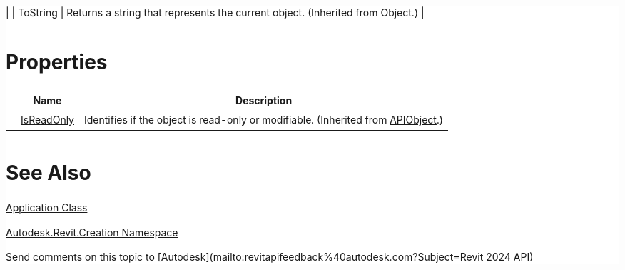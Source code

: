 |  | ToString | Returns a string that represents the current object. (Inherited from Object.) |
  
# Properties

|  | Name | Description |
| --- | --- | --- |
|  | [IsReadOnly](d516bcd2-a3fd-a578-58f6-f1add979bd07.md) | Identifies if the object is read-only or modifiable. (Inherited from [APIObject](beb86ef5-39ad-3f0d-0cd9-0c929387a2bb.md).) |
  
# See Also

[Application Class](5e11e5bf-82da-ae9b-1c52-95d0e9f28c96.md)

[Autodesk.Revit.Creation Namespace](ded320da-058a-4edd-0418-0582389559a7.md)

Send comments on this topic to [Autodesk](mailto:revitapifeedback%40autodesk.com?Subject=Revit 2024 API)